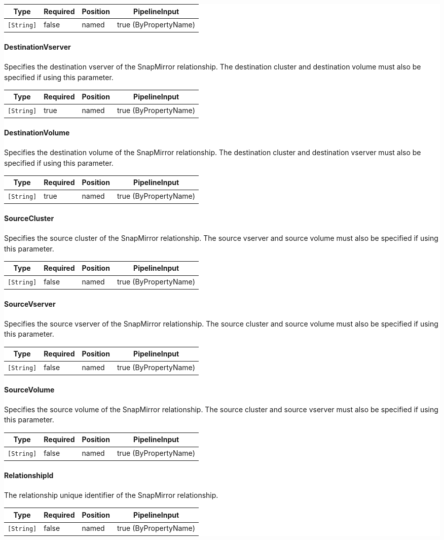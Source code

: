 |Type      |Required|Position|PipelineInput        |
|----------|--------|--------|---------------------|
|`[String]`|false   |named   |true (ByPropertyName)|

#### **DestinationVserver**
Specifies the destination vserver of the SnapMirror relationship.  The destination cluster and destination volume must also be specified if using this parameter.

|Type      |Required|Position|PipelineInput        |
|----------|--------|--------|---------------------|
|`[String]`|true    |named   |true (ByPropertyName)|

#### **DestinationVolume**
Specifies the destination volume of the SnapMirror relationship.  The destination cluster and destination vserver must also be specified if using this parameter.

|Type      |Required|Position|PipelineInput        |
|----------|--------|--------|---------------------|
|`[String]`|true    |named   |true (ByPropertyName)|

#### **SourceCluster**
Specifies the source cluster of the SnapMirror relationship.  The source vserver and source volume must also be specified if using this parameter.

|Type      |Required|Position|PipelineInput        |
|----------|--------|--------|---------------------|
|`[String]`|false   |named   |true (ByPropertyName)|

#### **SourceVserver**
Specifies the source vserver of the SnapMirror relationship.  The source cluster and source volume must also be specified if using this parameter.

|Type      |Required|Position|PipelineInput        |
|----------|--------|--------|---------------------|
|`[String]`|false   |named   |true (ByPropertyName)|

#### **SourceVolume**
Specifies the source volume of the SnapMirror relationship.  The source cluster and source vserver must also be specified if using this parameter.

|Type      |Required|Position|PipelineInput        |
|----------|--------|--------|---------------------|
|`[String]`|false   |named   |true (ByPropertyName)|

#### **RelationshipId**
The relationship unique identifier of the SnapMirror relationship.

|Type      |Required|Position|PipelineInput        |
|----------|--------|--------|---------------------|
|`[String]`|false   |named   |true (ByPropertyName)|
